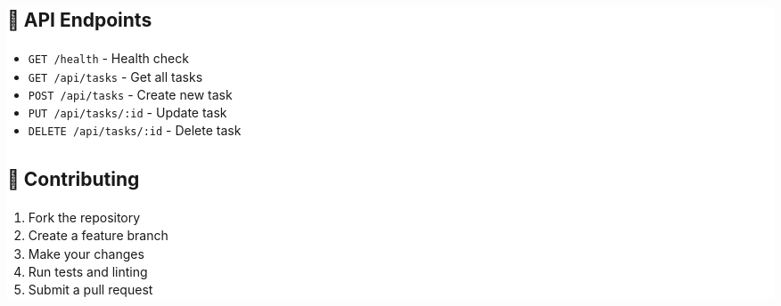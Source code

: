 ## 📝 API Endpoints

- `GET /health` - Health check
- `GET /api/tasks` - Get all tasks
- `POST /api/tasks` - Create new task
- `PUT /api/tasks/:id` - Update task
- `DELETE /api/tasks/:id` - Delete task

## 🤝 Contributing

1. Fork the repository
2. Create a feature branch
3. Make your changes
4. Run tests and linting
5. Submit a pull request


